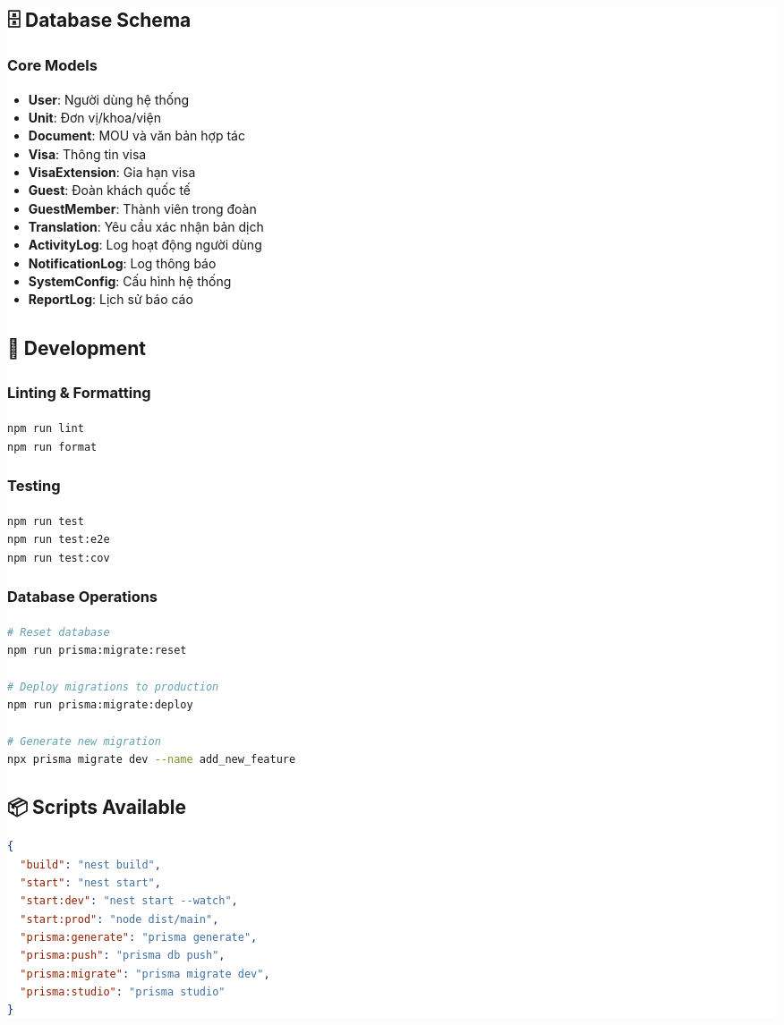 ## 🗄️ Database Schema

### Core Models
- **User**: Người dùng hệ thống
- **Unit**: Đơn vị/khoa/viện
- **Document**: MOU và văn bản hợp tác
- **Visa**: Thông tin visa
- **VisaExtension**: Gia hạn visa
- **Guest**: Đoàn khách quốc tế
- **GuestMember**: Thành viên trong đoàn
- **Translation**: Yêu cầu xác nhận bản dịch
- **ActivityLog**: Log hoạt động người dùng
- **NotificationLog**: Log thông báo
- **SystemConfig**: Cấu hình hệ thống
- **ReportLog**: Lịch sử báo cáo

## 🔧 Development

### Linting & Formatting
```bash
npm run lint
npm run format
```

### Testing
```bash
npm run test
npm run test:e2e
npm run test:cov
```

### Database Operations
```bash
# Reset database
npm run prisma:migrate:reset

# Deploy migrations to production
npm run prisma:migrate:deploy

# Generate new migration
npx prisma migrate dev --name add_new_feature
```

## 📦 Scripts Available

```json
{
  "build": "nest build",
  "start": "nest start", 
  "start:dev": "nest start --watch",
  "start:prod": "node dist/main",
  "prisma:generate": "prisma generate",
  "prisma:push": "prisma db push",
  "prisma:migrate": "prisma migrate dev",
  "prisma:studio": "prisma studio"
}
```
